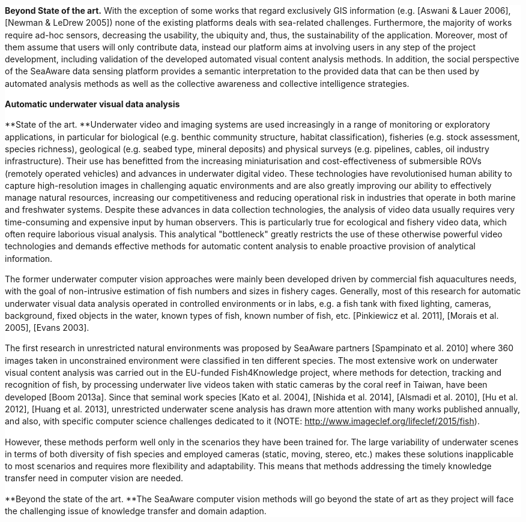 **Beyond State of the art.** With the exception of some works that regard exclusively GIS information (e.g. [Aswani & Lauer 2006], [Newman & LeDrew 2005]) none of the existing platforms deals with sea-related challenges. Furthermore, the majority of works require ad-hoc sensors, decreasing the usability, the ubiquity and, thus, the sustainability of the application. Moreover, most of them assume that users will only contribute data, instead our platform aims at involving users in any step of the project development, including validation of the developed automated visual content analysis methods. In addition, the social perspective of the SeaAware data sensing platform provides a semantic interpretation to the provided data that can be then used by automated analysis methods as well as the collective awareness and collective intelligence strategies.

**Automatic underwater visual data analysis**

**State of the art. **Underwater video and imaging systems are used increasingly in a range of monitoring or exploratory applications, in particular for biological (e.g. benthic community structure, habitat classification), fisheries (e.g. stock assessment, species richness), geological (e.g. seabed type, mineral deposits) and physical surveys (e.g. pipelines, cables, oil industry infrastructure). Their use has benefitted from the increasing miniaturisation and cost-effectiveness of submersible ROVs (remotely operated vehicles) and advances in underwater digital video. These technologies have revolutionised human ability to capture high-resolution images in challenging aquatic environments and are also greatly improving our ability to effectively manage natural resources, increasing our competitiveness and reducing operational risk in industries that operate in both marine and freshwater systems. Despite these advances in data collection technologies, the analysis of video data usually requires very time-consuming and expensive input by human observers. This is particularly true for ecological and fishery video data, which often require laborious visual analysis. This analytical "bottleneck" greatly restricts the use of these otherwise powerful video technologies and demands effective methods for automatic content analysis to enable proactive provision of analytical information.

The former underwater computer vision approaches were mainly been developed driven by commercial fish aquacultures needs, with the goal of non-intrusive estimation of fish numbers and sizes in fishery cages. Generally, most of this research for automatic underwater visual data analysis operated in controlled environments or in labs, e.g. a fish tank with fixed lighting, cameras, background, fixed objects in the water, known types of fish, known number of fish, etc. [Pinkiewicz et al. 2011], [Morais et al. 2005], [Evans 2003]. 

The first research in unrestricted natural environments was proposed by SeaAware partners [Spampinato et al. 2010] where 360 images taken in unconstrained environment were classified in ten different species. The most extensive work on underwater visual content analysis was carried out in the EU-funded Fish4Knowledge project, where methods for detection, tracking and recognition of fish, by processing underwater live videos taken with static cameras by the coral reef in Taiwan, have been developed [Boom 2013a]. Since that seminal work species [Kato et al. 2004], [Nishida et al. 2014], [Alsmadi et al. 2010], [Hu et al. 2012], [Huang et al. 2013], unrestricted underwater scene analysis has drawn more attention with many works published annually, and also, with specific computer science challenges dedicated to it (NOTE:  http://www.imageclef.org/lifeclef/2015/fish).

However, these methods perform well only in the scenarios they have been trained for. The large variability of underwater scenes in terms of both diversity of fish species and employed cameras (static, moving, stereo, etc.) makes these solutions inapplicable to most scenarios and requires more flexibility and adaptability. This means that methods addressing the timely knowledge transfer need in computer vision are needed. 

**Beyond the state of the art. **The SeaAware computer vision methods will go beyond the state of art as they project will face the challenging issue of knowledge transfer and domain adaption. 
